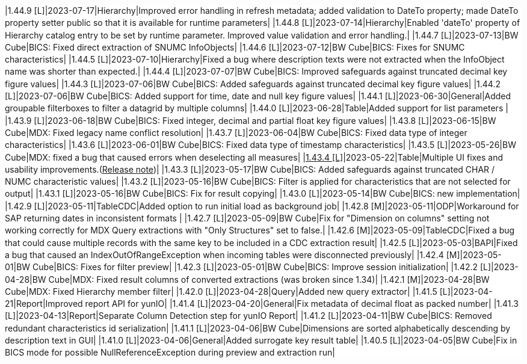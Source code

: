 |1.44.9 [L]|2023-07-17|Hierarchy|Improved error handling in refresh metadata; added validation to DateTo property; made DateTo property setter public so that it is available for runtime parameters|
|1.44.8 [L]|2023-07-14|Hierarchy|Enabled 'dateTo' property of Hierarchy catalog entry to be set by runtime parameter. Improved value validation and error handling.|
|1.44.7 [L]|2023-07-13|BW Cube|BICS: Fixed direct extraction of SNUMC InfoObjects|
|1.44.6 [L]|2023-07-12|BW Cube|BICS: Fixes for SNUMC characteristics|
|1.44.5 [L]|2023-07-10|Hierarchy|Fixed a bug where description texts were not extracted when the InfoObject name was shorter than expected.|
|1.44.4 [L]|2023-07-07|BW Cube|BICS: Improved safeguards against truncated decimal key figure values|
|1.44.3 [L]|2023-07-06|BW Cube|BICS: Added safeguards against truncated decimal key figure values|
|1.44.2 [L]|2023-07-06|BW Cube|BICS: Added support for time, date and null key figure values|
|1.44.1 [L]|2023-06-30|General|Added groupable filterboxes to filter a datagrid by multiple columns|
|1.44.0 [L]|2023-06-28|Table|Added support for list parameters |
|1.43.9 [L]|2023-06-18|BW Cube|BICS: Fixed integer, decimal and partial float key figure values|
|1.43.8 [L]|2023-06-15|BW Cube|MDX: Fixed legacy name conflict resolution|
|1.43.7 [L]|2023-06-04|BW Cube|BICS: Fixed data type of integer characteristics|
|1.43.6 [L]|2023-06-01|BW Cube|BICS: Fixed data type of timestamp characteristics|
|1.43.5 [L]|2023-05-26|BW Cube|MDX: fixed a bug that caused errors when deselecting all measures|
|[1.43.4 [L]](https://helpcenter.theobald-software.com/release-notes/TheobaldExtractors-1.43.4)|2023-05-22|Table|Multiple UI fixes and usability improvements.([Release note](https://helpcenter.theobald-software.com/release-notes/TheobaldExtractors-1.43.4))|
|1.43.3 [L]|2023-05-17|BW Cube|BICS: Added safeguards against truncated CHAR / NUMC characteristic values|
|1.43.2 [L]|2023-05-16|BW Cube|BICS: Filter is applied for characteristics that are not selected for output|
|1.43.1 [L]|2023-05-16|BW Cube|BICS: Fix for result copying|
|1.43.0 [L]|2023-05-14|BW Cube|BICS: new implementation|
|1.42.9 [L]|2023-05-11|TableCDC|Added option to run initial load as background job|
|1.42.8 [M]|2023-05-11|ODP|Workaround for SAP returning dates in inconsistent formats |
|1.42.7 [L]|2023-05-09|BW Cube|Fix for "Dimension on columns" setting not working correctly for MDX Query extractions with "Only Structures" set to false.|
|1.42.6 [M]|2023-05-09|TableCDC|Fixed a bug that could cause multiple records with the same key to be included in a CDC extraction result|
|1.42.5 [L]|2023-05-03|BAPI|Fixed a bug that caused an IndexOutOfRangeException when incoming tables were disconnected previously|
|1.42.4 [M]|2023-05-01|BW Cube|BICS: Fixes for filter preview|
|1.42.3 [L]|2023-05-01|BW Cube|BICS: Improve session initialization|
|1.42.2 [L]|2023-04-28|BW Cube|MDX: Fixed result columns of converted extractions (was broken since 1.34)|
|1.42.1 [M]|2023-04-28|BW Cube|MDX: Fixed Hierarchy member filter|
|1.42.0 [L]|2023-04-28|Query|Added new query extractor|
|1.41.5 [L]|2023-04-21|Report|Improved report API for yunIO|
|1.41.4 [L]|2023-04-20|General|Fix metadata of decimal float as packed number|
|1.41.3 [L]|2023-04-13|Report|Separate Column Detection step for yunIO Report|
|1.41.2 [L]|2023-04-11|BW Cube|BICS: Removed redundant characteristics id serialization|
|1.41.1 [L]|2023-04-06|BW Cube|Dimensions are sorted alphabetically descending by description text in GUI|
|1.41.0 [L]|2023-04-06|General|Added surrogate key result table|
|1.40.5 [L]|2023-04-05|BW Cube|Fix in BICS mode for possible NullReferenceException during preview and extraction run|